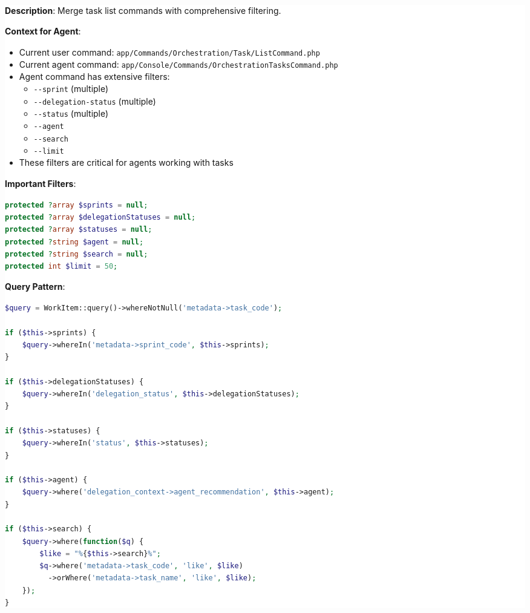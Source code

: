 **Description**:
Merge task list commands with comprehensive filtering.

**Context for Agent**:
- Current user command: `app/Commands/Orchestration/Task/ListCommand.php`
- Current agent command: `app/Console/Commands/OrchestrationTasksCommand.php`
- Agent command has extensive filters:
  - `--sprint` (multiple)
  - `--delegation-status` (multiple)
  - `--status` (multiple)
  - `--agent`
  - `--search`
  - `--limit`
- These filters are critical for agents working with tasks

**Important Filters**:
```php
protected ?array $sprints = null;
protected ?array $delegationStatuses = null;
protected ?array $statuses = null;
protected ?string $agent = null;
protected ?string $search = null;
protected int $limit = 50;
```

**Query Pattern**:
```php
$query = WorkItem::query()->whereNotNull('metadata->task_code');

if ($this->sprints) {
    $query->whereIn('metadata->sprint_code', $this->sprints);
}

if ($this->delegationStatuses) {
    $query->whereIn('delegation_status', $this->delegationStatuses);
}

if ($this->statuses) {
    $query->whereIn('status', $this->statuses);
}

if ($this->agent) {
    $query->where('delegation_context->agent_recommendation', $this->agent);
}

if ($this->search) {
    $query->where(function($q) {
        $like = "%{$this->search}%";
        $q->where('metadata->task_code', 'like', $like)
          ->orWhere('metadata->task_name', 'like', $like);
    });
}
```

